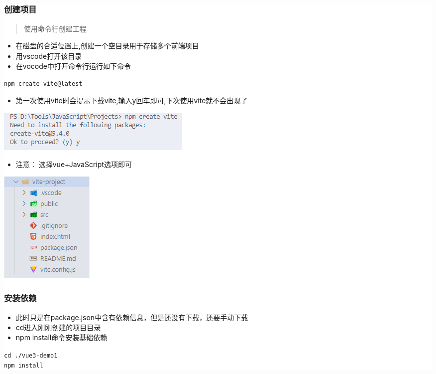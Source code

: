 ### 创建项目

> 使用命令行创建工程

* 在磁盘的合适位置上,创建一个空目录用于存储多个前端项目
* 用vscode打开该目录
* 在vocode中打开命令行运行如下命令

```shell
npm create vite@latest
```

* 第一次使用vite时会提示下载vite,输入y回车即可,下次使用vite就不会出现了

​![image](assets/image-20240727224412-10dl1wd.png)​

* 注意： 选择vue+JavaScript选项即可

​![image](assets/image-20240727224306-qln1ym4.png)​

### 安装依赖

* 此时只是在package.json中含有依赖信息，但是还没有下载，还要手动下载
* cd进入刚刚创建的项目目录
* npm install命令安装基础依赖

```shell
cd ./vue3-demo1
npm install
```
